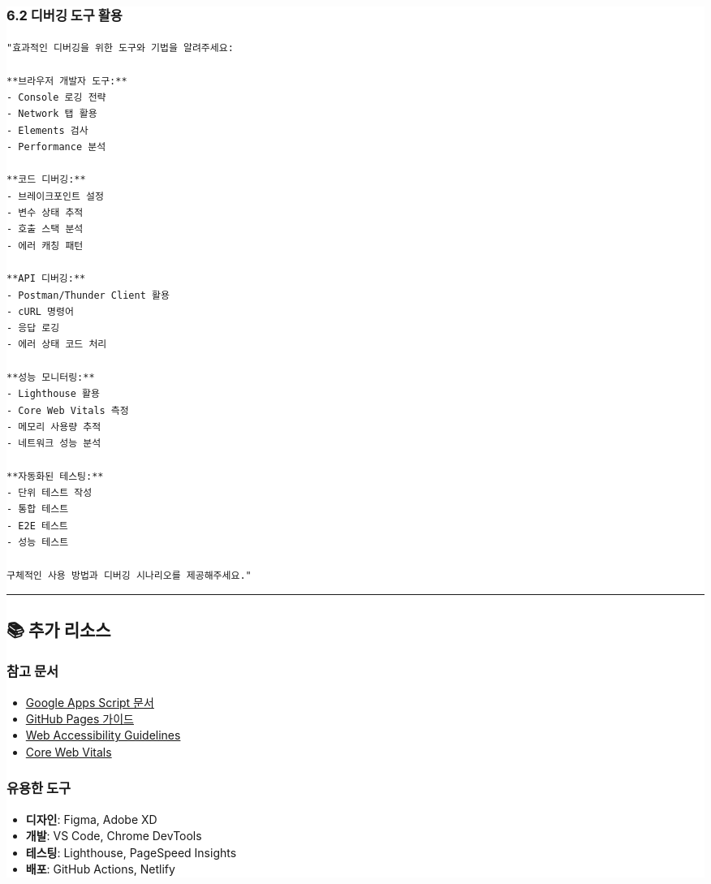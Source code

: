 ### 6.2 디버깅 도구 활용
```
"효과적인 디버깅을 위한 도구와 기법을 알려주세요:

**브라우저 개발자 도구:**
- Console 로깅 전략
- Network 탭 활용
- Elements 검사
- Performance 분석

**코드 디버깅:**
- 브레이크포인트 설정
- 변수 상태 추적
- 호출 스택 분석
- 에러 캐칭 패턴

**API 디버깅:**
- Postman/Thunder Client 활용
- cURL 명령어
- 응답 로깅
- 에러 상태 코드 처리

**성능 모니터링:**
- Lighthouse 활용
- Core Web Vitals 측정
- 메모리 사용량 추적
- 네트워크 성능 분석

**자동화된 테스팅:**
- 단위 테스트 작성
- 통합 테스트
- E2E 테스트
- 성능 테스트

구체적인 사용 방법과 디버깅 시나리오를 제공해주세요."
```

---

## 📚 추가 리소스

### 참고 문서
- [Google Apps Script 문서](https://developers.google.com/apps-script)
- [GitHub Pages 가이드](https://docs.github.com/en/pages)
- [Web Accessibility Guidelines](https://www.w3.org/WAI/WCAG21/quickref/)
- [Core Web Vitals](https://web.dev/vitals/)

### 유용한 도구
- **디자인**: Figma, Adobe XD
- **개발**: VS Code, Chrome DevTools
- **테스팅**: Lighthouse, PageSpeed Insights
- **배포**: GitHub Actions, Netlify
